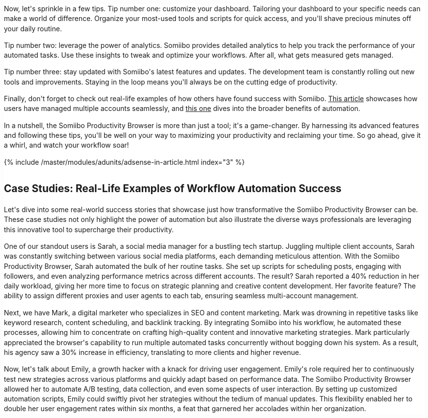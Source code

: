 Now, let's sprinkle in a few tips. Tip number one: customize your dashboard. Tailoring your dashboard to your specific needs can make a world of difference. Organize your most-used tools and scripts for quick access, and you'll shave precious minutes off your daily routine.

Tip number two: leverage the power of analytics. Somiibo provides detailed analytics to help you track the performance of your automated tasks. Use these insights to tweak and optimize your workflows. After all, what gets measured gets managed.

Tip number three: stay updated with Somiibo's latest features and updates. The development team is constantly rolling out new tools and improvements. Staying in the loop means you'll always be on the cutting edge of productivity.

Finally, don't forget to check out real-life examples of how others have found success with Somiibo. [This article](https://productivitybrowser.com/blog/how-the-somiibo-browser-can-help-you-manage-multiple-accounts-seamlessly) showcases how users have managed multiple accounts seamlessly, and [this one](https://productivitybrowser.com/blog/can-the-somiibo-browser-automate-your-workflow-discover-the-benefits) dives into the broader benefits of automation.

In a nutshell, the Somiibo Productivity Browser is more than just a tool; it's a game-changer. By harnessing its advanced features and following these tips, you'll be well on your way to maximizing your productivity and reclaiming your time. So go ahead, give it a whirl, and watch your workflow soar!

{% include /master/modules/adunits/adsense-in-article.html index="3" %}

## Case Studies: Real-Life Examples of Workflow Automation Success

Let's dive into some real-world success stories that showcase just how transformative the Somiibo Productivity Browser can be. These case studies not only highlight the power of automation but also illustrate the diverse ways professionals are leveraging this innovative tool to supercharge their productivity.

One of our standout users is Sarah, a social media manager for a bustling tech startup. Juggling multiple client accounts, Sarah was constantly switching between various social media platforms, each demanding meticulous attention. With the Somiibo Productivity Browser, Sarah automated the bulk of her routine tasks. She set up scripts for scheduling posts, engaging with followers, and even analyzing performance metrics across different accounts. The result? Sarah reported a 40% reduction in her daily workload, giving her more time to focus on strategic planning and creative content development. Her favorite feature? The ability to assign different proxies and user agents to each tab, ensuring seamless multi-account management.

Next, we have Mark, a digital marketer who specializes in SEO and content marketing. Mark was drowning in repetitive tasks like keyword research, content scheduling, and backlink tracking. By integrating Somiibo into his workflow, he automated these processes, allowing him to concentrate on crafting high-quality content and innovative marketing strategies. Mark particularly appreciated the browser's capability to run multiple automated tasks concurrently without bogging down his system. As a result, his agency saw a 30% increase in efficiency, translating to more clients and higher revenue.

Now, let's talk about Emily, a growth hacker with a knack for driving user engagement. Emily's role required her to continuously test new strategies across various platforms and quickly adapt based on performance data. The Somiibo Productivity Browser allowed her to automate A/B testing, data collection, and even some aspects of user interaction. By setting up customized automation scripts, Emily could swiftly pivot her strategies without the tedium of manual updates. This flexibility enabled her to double her user engagement rates within six months, a feat that garnered her accolades within her organization.
